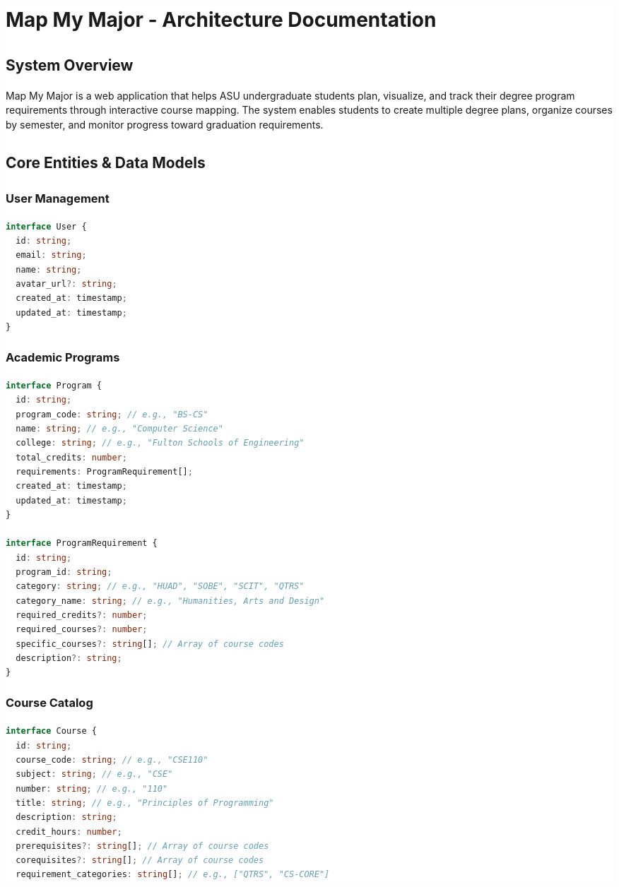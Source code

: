 # Map My Major - Architecture Documentation

## System Overview

Map My Major is a web application that helps ASU undergraduate students plan, visualize, and track their degree program requirements through interactive course mapping. The system enables students to create multiple degree plans, organize courses by semester, and monitor progress toward graduation requirements.

## Core Entities & Data Models

### User Management
```typescript
interface User {
  id: string;
  email: string;
  name: string;
  avatar_url?: string;
  created_at: timestamp;
  updated_at: timestamp;
}
```

### Academic Programs
```typescript
interface Program {
  id: string;
  program_code: string; // e.g., "BS-CS"
  name: string; // e.g., "Computer Science"
  college: string; // e.g., "Fulton Schools of Engineering"
  total_credits: number;
  requirements: ProgramRequirement[];
  created_at: timestamp;
  updated_at: timestamp;
}

interface ProgramRequirement {
  id: string;
  program_id: string;
  category: string; // e.g., "HUAD", "SOBE", "SCIT", "QTRS"
  category_name: string; // e.g., "Humanities, Arts and Design"
  required_credits?: number;
  required_courses?: number;
  specific_courses?: string[]; // Array of course codes
  description?: string;
}
```

### Course Catalog
```typescript
interface Course {
  id: string;
  course_code: string; // e.g., "CSE110"
  subject: string; // e.g., "CSE"
  number: string; // e.g., "110"
  title: string; // e.g., "Principles of Programming"
  description: string;
  credit_hours: number;
  prerequisites?: string[]; // Array of course codes
  corequisites?: string[]; // Array of course codes
  requirement_categories: string[]; // e.g., ["QTRS", "CS-CORE"]
```
